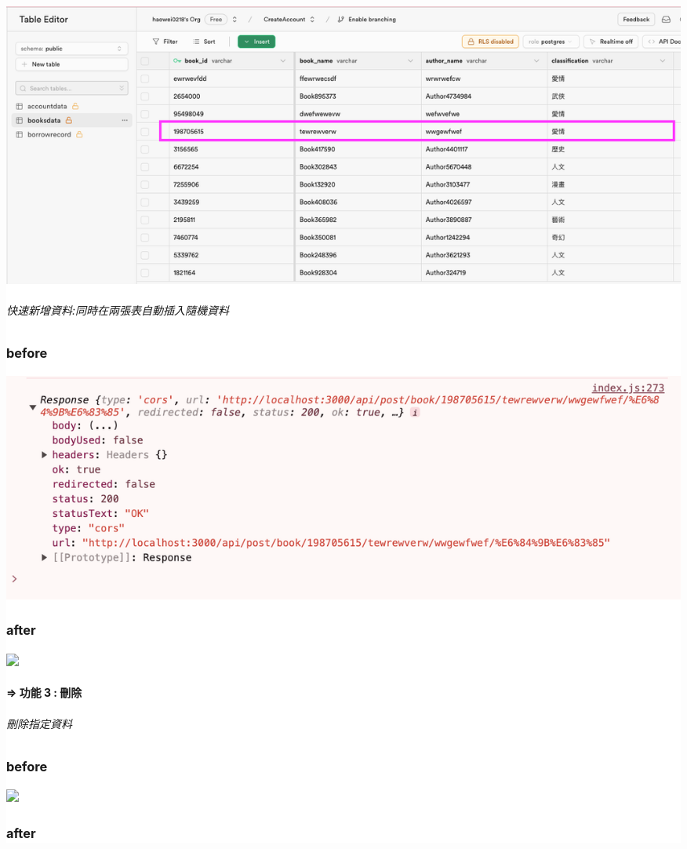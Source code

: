 ![](p20.png)

###### 快速新增資料:同時在兩張表自動插入隨機資料
### before 
![](p21.png)
### after
![](p22.png)

#### => 功能 3 : 刪除

###### 刪除指定資料
### before 
![](p23.png)
### after